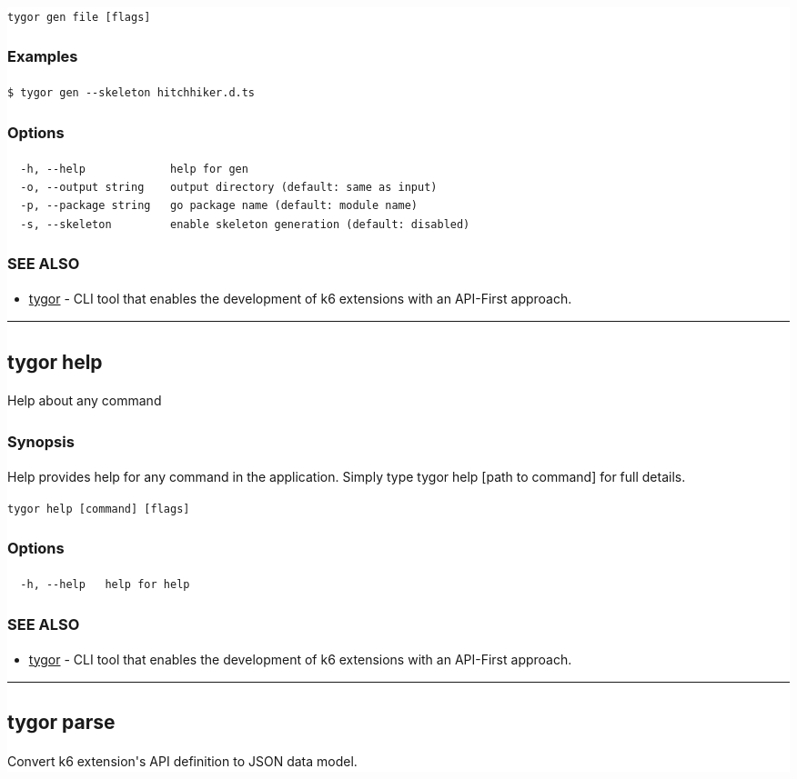 
```
tygor gen file [flags]
```

### Examples

```
$ tygor gen --skeleton hitchhiker.d.ts
```

### Options

```
  -h, --help             help for gen
  -o, --output string    output directory (default: same as input)
  -p, --package string   go package name (default: module name)
  -s, --skeleton         enable skeleton generation (default: disabled)
```

### SEE ALSO

* [tygor](#tygor)	 - CLI tool that enables the development of k6 extensions with an API-First approach.

---
## tygor help

Help about any command

### Synopsis

Help provides help for any command in the application.
Simply type tygor help [path to command] for full details.

```
tygor help [command] [flags]
```

### Options

```
  -h, --help   help for help
```

### SEE ALSO

* [tygor](#tygor)	 - CLI tool that enables the development of k6 extensions with an API-First approach.

---
## tygor parse

Convert k6 extension's API definition to JSON data model.
